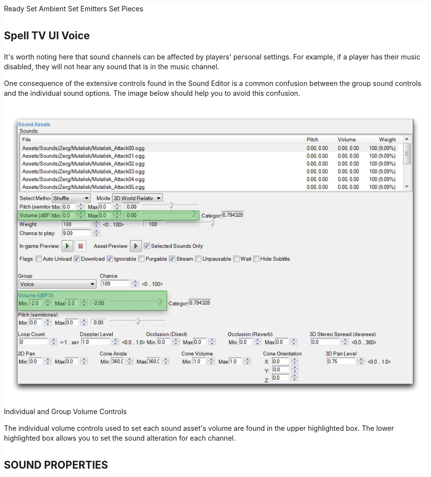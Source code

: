   Ready        Set Ambient     Set Emitters       Set Pieces

  Spell        TV              UI                 Voice
  --------------------------------------------------------------

It's worth noting here that sound channels can be affected by players'
personal settings. For example, if a player has their music disabled,
they will not hear any sound that is in the music channel.

One consequence of the extensive controls found in the Sound Editor is a
common confusion between the group sound controls and the individual
sound options. The image below should help you to avoid this confusion.

![Image](./076_Sounds/image11.png)

Individual and Group Volume Controls

The individual volume controls used to set each sound asset's volume are
found in the upper highlighted box. The lower highlighted box allows you
to set the sound alteration for each channel.

SOUND PROPERTIES
----------------
